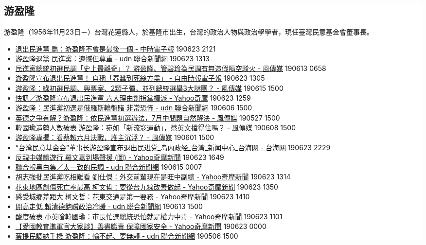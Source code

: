 ## 游盈隆

游盈隆（1956年11月23日－）台灣花蓮縣人，於基隆市出生，台灣的政治人物與政治學學者，現任臺灣民意基金會董事長。
- [退出民進黨 扁：游盈隆不會是最後一個 - 中時電子報](https://www.chinatimes.com/realtimenews/20190623002476-260407 "退出民進黨 扁：游盈隆不會是最後一個 - 中時電子報") 190623 2121
- [游盈隆退黨 民進黨：遺憾但尊重 - udn 聯合新聞網](https://udn.com/news/story/6656/3888041?from=udn-catebreaknews_ch2 "游盈隆退黨 民進黨：遺憾但尊重 - udn 聯合新聞網") 190623 1313
- [民進黨總統初選民調「史上最離奇」？ 游盈隆、管碧玲為民調有無造假隔空駁火 - 風傳媒](https://www.storm.mg/article/1385955 "民進黨總統初選民調「史上最離奇」？ 游盈隆、管碧玲為民調有無造假隔空駁火 - 風傳媒") 190613 0658
- [游盈隆宣布退出民進黨！ 自稱「春蠶到死絲方盡」 - 自由時報電子報](https://m.ltn.com.tw/news/politics/breakingnews/2831081 "游盈隆宣布退出民進黨！ 自稱「春蠶到死絲方盡」 - 自由時報電子報") 190623 1305
- [游盈隆：綠初選民調、興票案、2顆子彈，並列總統選舉3大謎團？ - 風傳媒](https://www.storm.mg/article/1392614 "游盈隆：綠初選民調、興票案、2顆子彈，並列總統選舉3大謎團？ - 風傳媒") 190615 1500
- [快訊／游盈隆宣布退出民進黨 六大理由劍指掌權派 - Yahoo奇摩](https://tw.mobi.yahoo.com/news/%E5%BF%AB%E8%A8%8A-%E6%B8%B8%E7%9B%88%E9%9A%86%E5%AE%A3%E5%B8%83%E9%80%80%E5%87%BA%E6%B0%91%E9%80%B2%E9%BB%A8-%E5%85%AD%E5%A4%A7%E7%90%86%E7%94%B1%E5%8A%8D%E6%8C%87%E6%8E%8C%E6%AC%8A%E6%B4%BE-045908131.html "快訊／游盈隆宣布退出民進黨 六大理由劍指掌權派 - Yahoo奇摩") 190623 1259
- [游盈隆：民進黨初選是俄羅斯輪盤賭 非常恐怖 - udn 聯合新聞網](https://udn.com/news/story/6656/3856405 "游盈隆：民進黨初選是俄羅斯輪盤賭 非常恐怖 - udn 聯合新聞網") 190606 1500
- [英德之爭有解？游盈隆：依民進黨初選辦法，7月中問題自然解決 - 風傳媒](https://www.storm.mg/article/1328787 "英德之爭有解？游盈隆：依民進黨初選辦法，7月中問題自然解決 - 風傳媒") 190527 1500
- [韓國瑜造勢人數破表 游盈隆：宛如「新流寇運動」，蔡英文擋得住嗎？ - 風傳媒](https://www.storm.mg/article/1369298 "韓國瑜造勢人數破表 游盈隆：宛如「新流寇運動」，蔡英文擋得住嗎？ - 風傳媒") 190608 1500
- [游盈隆專欄：看蔡賴六月決戰，誰主沉浮？ - 風傳媒](https://www.storm.mg/article/1342455 "游盈隆專欄：看蔡賴六月決戰，誰主沉浮？ - 風傳媒") 190601 1500
- [“台湾民意基金会”董事长游盈隆宣布退出民进党_岛内政经_台湾_新闻中心_台海网 - 台海网](http://www.taihainet.com/news/twnews/twdnsz/2019-06-23/2276564.html "“台湾民意基金会”董事长游盈隆宣布退出民进党_岛内政经_台湾_新闻中心_台海网 - 台海网") 190623 2229
- [反親中媒體遊行 羅文嘉到場聲援 (圖) - Yahoo奇摩新聞](https://tw.news.yahoo.com/%E5%8F%8D%E8%A6%AA%E4%B8%AD%E5%AA%92%E9%AB%94%E9%81%8A%E8%A1%8C-%E7%BE%85%E6%96%87%E5%98%89%E5%88%B0%E5%A0%B4%E8%81%B2%E6%8F%B4-%E5%9C%96-084959371.html "反親中媒體遊行 羅文嘉到場聲援 (圖) - Yahoo奇摩新聞") 190623 1649
- [聯合報黑白集／太一致的民調 - udn 聯合新聞網](https://udn.com/news/story/11321/3872995 "聯合報黑白集／太一致的民調 - udn 聯合新聞網") 190615 0007
- [胡志強批民進黨吃相難看 劉仕傑：外交前輩現在是旺中副總 - Yahoo奇摩新聞](https://tw.news.yahoo.com/%E8%83%A1%E5%BF%97%E5%BC%B7%E6%89%B9%E6%B0%91%E9%80%B2%E9%BB%A8%E5%90%83%E7%9B%B8%E9%9B%A3%E7%9C%8B-%E5%8A%89%E4%BB%95%E5%82%91-%E5%A4%96%E4%BA%A4%E5%89%8D%E8%BC%A9%E7%8F%BE%E5%9C%A8%E6%98%AF%E6%97%BA%E4%B8%AD%E5%89%AF%E7%B8%BD-051407423.html "胡志強批民進黨吃相難看 劉仕傑：外交前輩現在是旺中副總 - Yahoo奇摩新聞") 190623 1314
- [花東地區創傷死亡率最高 柯文哲：要從台九線改善做起 - Yahoo奇摩新聞](https://tw.news.yahoo.com/%E8%8A%B1%E6%9D%B1%E5%9C%B0%E5%8D%80%E5%89%B5%E5%82%B7%E6%AD%BB%E4%BA%A1%E7%8E%87%E6%9C%80%E9%AB%98-%E6%9F%AF%E6%96%87%E5%93%B2-%E8%A6%81%E5%BE%9E%E5%8F%B0%E4%B9%9D%E7%B7%9A%E6%94%B9%E5%96%84%E5%81%9A%E8%B5%B7-055001125.html "花東地區創傷死亡率最高 柯文哲：要從台九線改善做起 - Yahoo奇摩新聞") 190623 1350
- [感受城鄉差距大 柯文哲：花東交通是第一要務 - Yahoo奇摩新聞](https://tw.news.yahoo.com/%E6%84%9F%E5%8F%97%E5%9F%8E%E9%84%89%E5%B7%AE%E8%B7%9D%E5%A4%A7-%E6%9F%AF%E6%96%87%E5%93%B2-%E8%8A%B1%E6%9D%B1%E4%BA%A4%E9%80%9A%E6%98%AF%E7%AC%AC-%E8%A6%81%E5%8B%99-061001916.html "感受城鄉差距大 柯文哲：花東交通是第一要務 - Yahoo奇摩新聞") 190623 1410
- [開高走低 賴清德飽嚐政治冷暖 - udn 聯合新聞網](https://udn.com/news/story/10995/3869628 "開高走低 賴清德飽嚐政治冷暖 - udn 聯合新聞網") 190613 1500
- [酸度破表 小英嗆韓國瑜：市長忙選總統恐怕就是權力中毒 - Yahoo奇摩新聞](https://tw.news.yahoo.com/%E9%85%B8%E5%BA%A6%E7%A0%B4%E8%A1%A8-%E5%B0%8F%E8%8B%B1%E5%97%86%E9%9F%93%E5%9C%8B%E7%91%9C-%E5%B8%82%E9%95%B7%E5%BF%99%E9%81%B8%E7%B8%BD%E7%B5%B1%E6%81%90%E6%80%95%E5%B0%B1%E6%98%AF%E6%AC%8A%E5%8A%9B%E4%B8%AD%E6%AF%92-030110907.html "酸度破表 小英嗆韓國瑜：市長忙選總統恐怕就是權力中毒 - Yahoo奇摩新聞") 190623 1101
- [【愛國教育準軍官大家談】善盡職責 保障國家安全 - Yahoo奇摩新聞](https://tw.news.yahoo.com/%E6%84%9B%E5%9C%8B%E6%95%99%E8%82%B2%E6%BA%96%E8%BB%8D%E5%AE%98%E5%A4%A7%E5%AE%B6%E8%AB%87-%E5%96%84%E7%9B%A1%E8%81%B7%E8%B2%AC-%E4%BF%9D%E9%9A%9C%E5%9C%8B%E5%AE%B6%E5%AE%89%E5%85%A8-160000804.html "【愛國教育準軍官大家談】善盡職責 保障國家安全 - Yahoo奇摩新聞") 190623 0000
- [蔡提民調納手機 游盈隆：輸不起、耍無賴 - udn 聯合新聞網](https://udn.com/news/story/6656/3797072 "蔡提民調納手機 游盈隆：輸不起、耍無賴 - udn 聯合新聞網") 190506 1500
